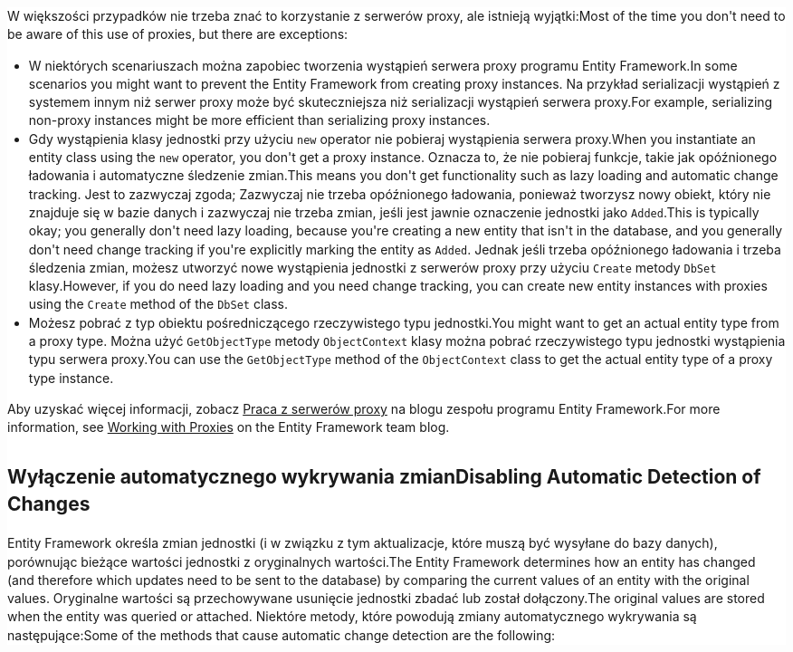 <span data-ttu-id="64806-257">W większości przypadków nie trzeba znać to korzystanie z serwerów proxy, ale istnieją wyjątki:</span><span class="sxs-lookup"><span data-stu-id="64806-257">Most of the time you don't need to be aware of this use of proxies, but there are exceptions:</span></span>

- <span data-ttu-id="64806-258">W niektórych scenariuszach można zapobiec tworzenia wystąpień serwera proxy programu Entity Framework.</span><span class="sxs-lookup"><span data-stu-id="64806-258">In some scenarios you might want to prevent the Entity Framework from creating proxy instances.</span></span> <span data-ttu-id="64806-259">Na przykład serializacji wystąpień z systemem innym niż serwer proxy może być skuteczniejsza niż serializacji wystąpień serwera proxy.</span><span class="sxs-lookup"><span data-stu-id="64806-259">For example, serializing non-proxy instances might be more efficient than serializing proxy instances.</span></span>
- <span data-ttu-id="64806-260">Gdy wystąpienia klasy jednostki przy użyciu `new` operator nie pobieraj wystąpienia serwera proxy.</span><span class="sxs-lookup"><span data-stu-id="64806-260">When you instantiate an entity class using the `new` operator, you don't get a proxy instance.</span></span> <span data-ttu-id="64806-261">Oznacza to, że nie pobieraj funkcje, takie jak opóźnionego ładowania i automatyczne śledzenie zmian.</span><span class="sxs-lookup"><span data-stu-id="64806-261">This means you don't get functionality such as lazy loading and automatic change tracking.</span></span> <span data-ttu-id="64806-262">Jest to zazwyczaj zgoda; Zazwyczaj nie trzeba opóźnionego ładowania, ponieważ tworzysz nowy obiekt, który nie znajduje się w bazie danych i zazwyczaj nie trzeba zmian, jeśli jest jawnie oznaczenie jednostki jako `Added`.</span><span class="sxs-lookup"><span data-stu-id="64806-262">This is typically okay; you generally don't need lazy loading, because you're creating a new entity that isn't in the database, and you generally don't need change tracking if you're explicitly marking the entity as `Added`.</span></span> <span data-ttu-id="64806-263">Jednak jeśli trzeba opóźnionego ładowania i trzeba śledzenia zmian, możesz utworzyć nowe wystąpienia jednostki z serwerów proxy przy użyciu `Create` metody `DbSet` klasy.</span><span class="sxs-lookup"><span data-stu-id="64806-263">However, if you do need lazy loading and you need change tracking, you can create new entity instances with proxies using the `Create` method of the `DbSet` class.</span></span>
- <span data-ttu-id="64806-264">Możesz pobrać z typ obiektu pośredniczącego rzeczywistego typu jednostki.</span><span class="sxs-lookup"><span data-stu-id="64806-264">You might want to get an actual entity type from a proxy type.</span></span> <span data-ttu-id="64806-265">Można użyć `GetObjectType` metody `ObjectContext` klasy można pobrać rzeczywistego typu jednostki wystąpienia typu serwera proxy.</span><span class="sxs-lookup"><span data-stu-id="64806-265">You can use the `GetObjectType` method of the `ObjectContext` class to get the actual entity type of a proxy type instance.</span></span>

<span data-ttu-id="64806-266">Aby uzyskać więcej informacji, zobacz [Praca z serwerów proxy](https://blogs.msdn.com/b/adonet/archive/2011/02/02/using-dbcontext-in-ef-feature-ctp5-part-8-working-with-proxies.aspx) na blogu zespołu programu Entity Framework.</span><span class="sxs-lookup"><span data-stu-id="64806-266">For more information, see [Working with Proxies](https://blogs.msdn.com/b/adonet/archive/2011/02/02/using-dbcontext-in-ef-feature-ctp5-part-8-working-with-proxies.aspx) on the Entity Framework team blog.</span></span>

## <a name="disabling-automatic-detection-of-changes"></a><span data-ttu-id="64806-267">Wyłączenie automatycznego wykrywania zmian</span><span class="sxs-lookup"><span data-stu-id="64806-267">Disabling Automatic Detection of Changes</span></span>

<span data-ttu-id="64806-268">Entity Framework określa zmian jednostki (i w związku z tym aktualizacje, które muszą być wysyłane do bazy danych), porównując bieżące wartości jednostki z oryginalnych wartości.</span><span class="sxs-lookup"><span data-stu-id="64806-268">The Entity Framework determines how an entity has changed (and therefore which updates need to be sent to the database) by comparing the current values of an entity with the original values.</span></span> <span data-ttu-id="64806-269">Oryginalne wartości są przechowywane usunięcie jednostki zbadać lub został dołączony.</span><span class="sxs-lookup"><span data-stu-id="64806-269">The original values are stored when the entity was queried or attached.</span></span> <span data-ttu-id="64806-270">Niektóre metody, które powodują zmiany automatycznego wykrywania są następujące:</span><span class="sxs-lookup"><span data-stu-id="64806-270">Some of the methods that cause automatic change detection are the following:</span></span>
